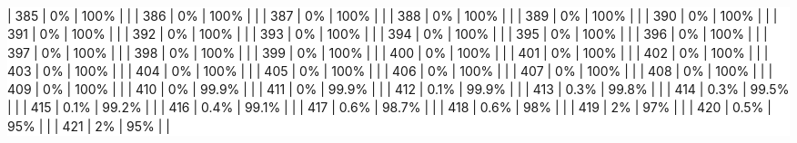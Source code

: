 | 385 | 0% | 100% |  |
| 386 | 0% | 100% |  |
| 387 | 0% | 100% |  |
| 388 | 0% | 100% |  |
| 389 | 0% | 100% |  |
| 390 | 0% | 100% |  |
| 391 | 0% | 100% |  |
| 392 | 0% | 100% |  |
| 393 | 0% | 100% |  |
| 394 | 0% | 100% |  |
| 395 | 0% | 100% |  |
| 396 | 0% | 100% |  |
| 397 | 0% | 100% |  |
| 398 | 0% | 100% |  |
| 399 | 0% | 100% |  |
| 400 | 0% | 100% |  |
| 401 | 0% | 100% |  |
| 402 | 0% | 100% |  |
| 403 | 0% | 100% |  |
| 404 | 0% | 100% |  |
| 405 | 0% | 100% |  |
| 406 | 0% | 100% |  |
| 407 | 0% | 100% |  |
| 408 | 0% | 100% |  |
| 409 | 0% | 100% |  |
| 410 | 0% | 99.9% |  |
| 411 | 0% | 99.9% |  |
| 412 | 0.1% | 99.9% |  |
| 413 | 0.3% | 99.8% |  |
| 414 | 0.3% | 99.5% |  |
| 415 | 0.1% | 99.2% |  |
| 416 | 0.4% | 99.1% |  |
| 417 | 0.6% | 98.7% |  |
| 418 | 0.6% | 98% |  |
| 419 | 2% | 97% |  |
| 420 | 0.5% | 95% |  |
| 421 | 2% | 95% |  |